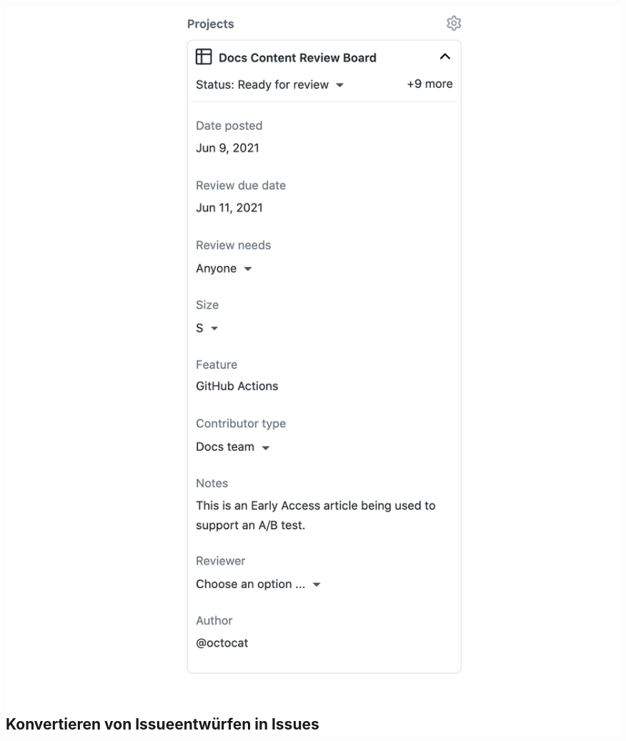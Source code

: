    ![Projektrandleiste](/assets/images/help/issues/project_side_bar.png)

## <a name="converting-draft-issues-to-issues"></a>Konvertieren von Issueentwürfen in Issues
